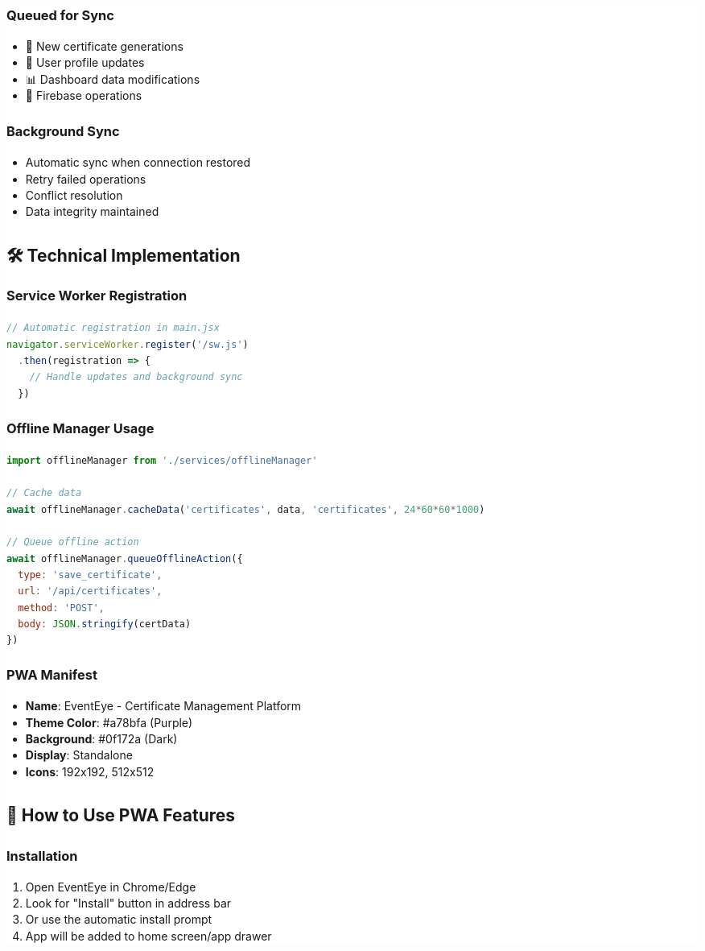 ### **Queued for Sync**
- 📝 New certificate generations
- 👤 User profile updates
- 📊 Dashboard data modifications
- 🔄 Firebase operations

### **Background Sync**
- Automatic sync when connection restored
- Retry failed operations
- Conflict resolution
- Data integrity maintained

## 🛠 **Technical Implementation**

### **Service Worker Registration**
```javascript
// Automatic registration in main.jsx
navigator.serviceWorker.register('/sw.js')
  .then(registration => {
    // Handle updates and background sync
  })
```

### **Offline Manager Usage**
```javascript
import offlineManager from './services/offlineManager'

// Cache data
await offlineManager.cacheData('certificates', data, 'certificates', 24*60*60*1000)

// Queue offline action
await offlineManager.queueOfflineAction({
  type: 'save_certificate',
  url: '/api/certificates',
  method: 'POST',
  body: JSON.stringify(certData)
})
```

### **PWA Manifest**
- **Name**: EventEye - Certificate Management Platform
- **Theme Color**: #a78bfa (Purple)
- **Background**: #0f172a (Dark)
- **Display**: Standalone
- **Icons**: 192x192, 512x512

## 🚀 **How to Use PWA Features**

### **Installation**
1. Open EventEye in Chrome/Edge
2. Look for "Install" button in address bar
3. Or use the automatic install prompt
4. App will be added to home screen/app drawer
